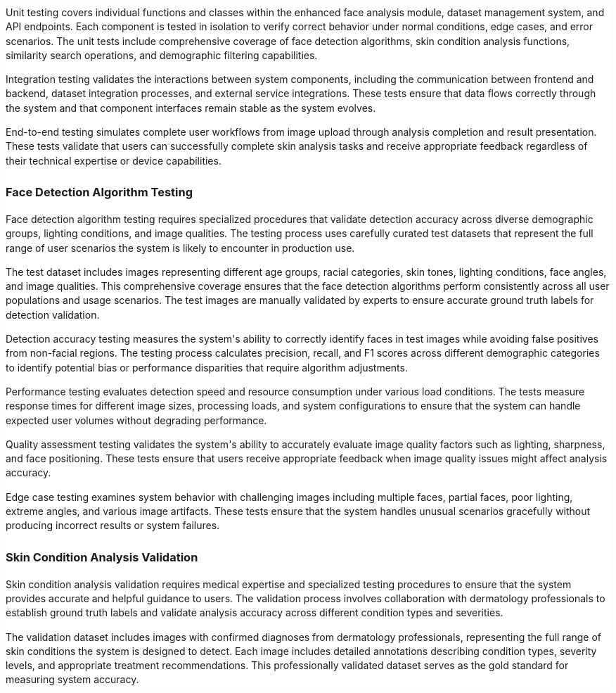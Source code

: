 Unit testing covers individual functions and classes within the enhanced face analysis module, dataset management system, and API endpoints. Each component is tested in isolation to verify correct behavior under normal conditions, edge cases, and error scenarios. The unit tests include comprehensive coverage of face detection algorithms, skin condition analysis functions, similarity search operations, and demographic filtering capabilities.

Integration testing validates the interactions between system components, including the communication between frontend and backend, dataset integration processes, and external service integrations. These tests ensure that data flows correctly through the system and that component interfaces remain stable as the system evolves.

End-to-end testing simulates complete user workflows from image upload through analysis completion and result presentation. These tests validate that users can successfully complete skin analysis tasks and receive appropriate feedback regardless of their technical expertise or device capabilities.

### Face Detection Algorithm Testing

Face detection algorithm testing requires specialized procedures that validate detection accuracy across diverse demographic groups, lighting conditions, and image qualities. The testing process uses carefully curated test datasets that represent the full range of user scenarios the system is likely to encounter in production use.

The test dataset includes images representing different age groups, racial categories, skin tones, lighting conditions, face angles, and image qualities. This comprehensive coverage ensures that the face detection algorithms perform consistently across all user populations and usage scenarios. The test images are manually validated by experts to ensure accurate ground truth labels for detection validation.

Detection accuracy testing measures the system's ability to correctly identify faces in test images while avoiding false positives from non-facial regions. The testing process calculates precision, recall, and F1 scores across different demographic categories to identify potential bias or performance disparities that require algorithm adjustments.

Performance testing evaluates detection speed and resource consumption under various load conditions. The tests measure response times for different image sizes, processing loads, and system configurations to ensure that the system can handle expected user volumes without degrading performance.

Quality assessment testing validates the system's ability to accurately evaluate image quality factors such as lighting, sharpness, and face positioning. These tests ensure that users receive appropriate feedback when image quality issues might affect analysis accuracy.

Edge case testing examines system behavior with challenging images including multiple faces, partial faces, poor lighting, extreme angles, and various image artifacts. These tests ensure that the system handles unusual scenarios gracefully without producing incorrect results or system failures.

### Skin Condition Analysis Validation

Skin condition analysis validation requires medical expertise and specialized testing procedures to ensure that the system provides accurate and helpful guidance to users. The validation process involves collaboration with dermatology professionals to establish ground truth labels and validate analysis accuracy across different condition types and severities.

The validation dataset includes images with confirmed diagnoses from dermatology professionals, representing the full range of skin conditions the system is designed to detect. Each image includes detailed annotations describing condition types, severity levels, and appropriate treatment recommendations. This professionally validated dataset serves as the gold standard for measuring system accuracy.
